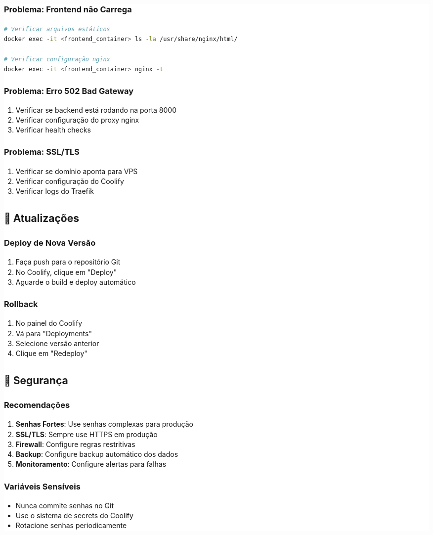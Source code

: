 ### **Problema: Frontend não Carrega**

```bash
# Verificar arquivos estáticos
docker exec -it <frontend_container> ls -la /usr/share/nginx/html/

# Verificar configuração nginx
docker exec -it <frontend_container> nginx -t
```

### **Problema: Erro 502 Bad Gateway**

1. Verificar se backend está rodando na porta 8000
2. Verificar configuração do proxy nginx
3. Verificar health checks

### **Problema: SSL/TLS**

1. Verificar se domínio aponta para VPS
2. Verificar configuração do Coolify
3. Verificar logs do Traefik

## 🔄 Atualizações

### **Deploy de Nova Versão**

1. Faça push para o repositório Git
2. No Coolify, clique em "Deploy"
3. Aguarde o build e deploy automático

### **Rollback**

1. No painel do Coolify
2. Vá para "Deployments"
3. Selecione versão anterior
4. Clique em "Redeploy"

## 🔐 Segurança

### **Recomendações**

1. **Senhas Fortes**: Use senhas complexas para produção
2. **SSL/TLS**: Sempre use HTTPS em produção
3. **Firewall**: Configure regras restritivas
4. **Backup**: Configure backup automático dos dados
5. **Monitoramento**: Configure alertas para falhas

### **Variáveis Sensíveis**

- Nunca commite senhas no Git
- Use o sistema de secrets do Coolify
- Rotacione senhas periodicamente
